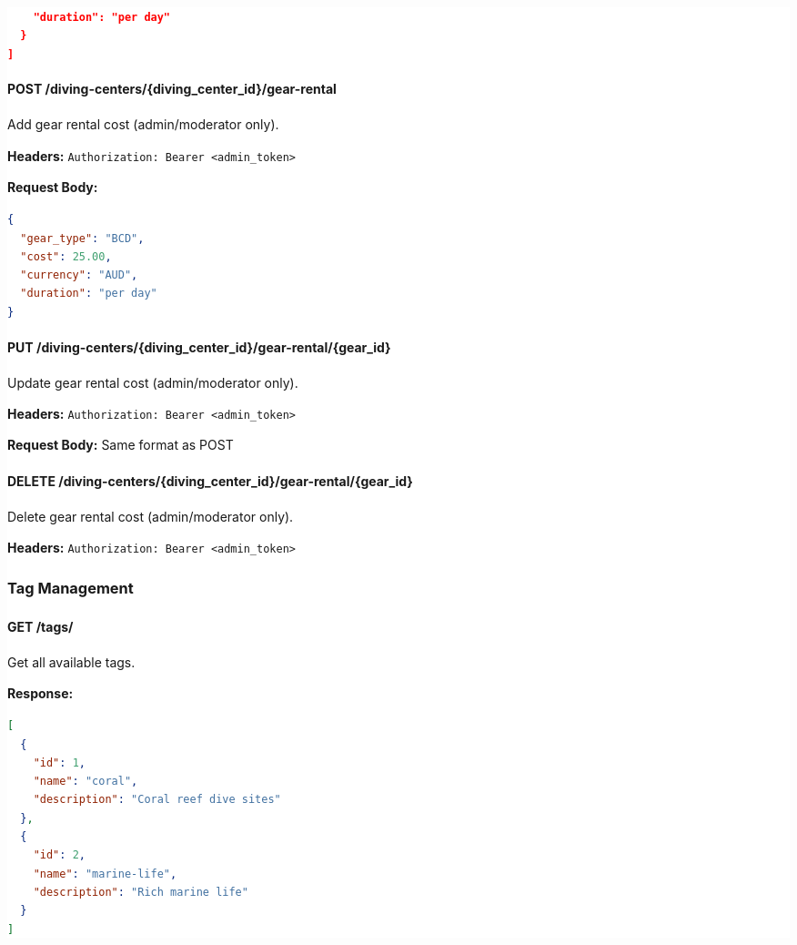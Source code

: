 ```json
    "duration": "per day"
  }
]
```

#### POST /diving-centers/{diving_center_id}/gear-rental
Add gear rental cost (admin/moderator only).

**Headers:** `Authorization: Bearer <admin_token>`

**Request Body:**
```json
{
  "gear_type": "BCD",
  "cost": 25.00,
  "currency": "AUD",
  "duration": "per day"
}
```

#### PUT /diving-centers/{diving_center_id}/gear-rental/{gear_id}
Update gear rental cost (admin/moderator only).

**Headers:** `Authorization: Bearer <admin_token>`

**Request Body:** Same format as POST

#### DELETE /diving-centers/{diving_center_id}/gear-rental/{gear_id}
Delete gear rental cost (admin/moderator only).

**Headers:** `Authorization: Bearer <admin_token>`

### Tag Management

#### GET /tags/
Get all available tags.

**Response:**
```json
[
  {
    "id": 1,
    "name": "coral",
    "description": "Coral reef dive sites"
  },
  {
    "id": 2,
    "name": "marine-life",
    "description": "Rich marine life"
  }
]
```

